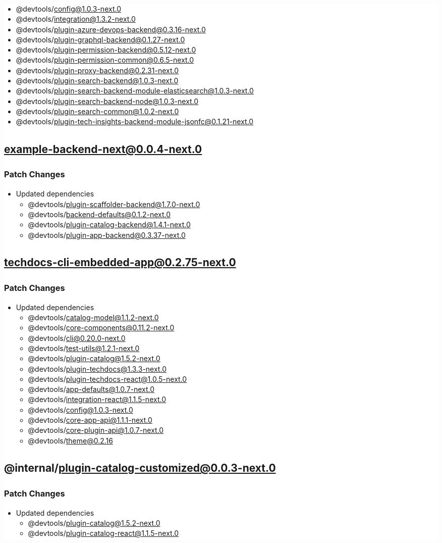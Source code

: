   - @devtools/config@1.0.3-next.0
  - @devtools/integration@1.3.2-next.0
  - @devtools/plugin-azure-devops-backend@0.3.16-next.0
  - @devtools/plugin-graphql-backend@0.1.27-next.0
  - @devtools/plugin-permission-backend@0.5.12-next.0
  - @devtools/plugin-permission-common@0.6.5-next.0
  - @devtools/plugin-proxy-backend@0.2.31-next.0
  - @devtools/plugin-search-backend@1.0.3-next.0
  - @devtools/plugin-search-backend-module-elasticsearch@1.0.3-next.0
  - @devtools/plugin-search-backend-node@1.0.3-next.0
  - @devtools/plugin-search-common@1.0.2-next.0
  - @devtools/plugin-tech-insights-backend-module-jsonfc@0.1.21-next.0

## example-backend-next@0.0.4-next.0

### Patch Changes

- Updated dependencies
  - @devtools/plugin-scaffolder-backend@1.7.0-next.0
  - @devtools/backend-defaults@0.1.2-next.0
  - @devtools/plugin-catalog-backend@1.4.1-next.0
  - @devtools/plugin-app-backend@0.3.37-next.0

## techdocs-cli-embedded-app@0.2.75-next.0

### Patch Changes

- Updated dependencies
  - @devtools/catalog-model@1.1.2-next.0
  - @devtools/core-components@0.11.2-next.0
  - @devtools/cli@0.20.0-next.0
  - @devtools/test-utils@1.2.1-next.0
  - @devtools/plugin-catalog@1.5.2-next.0
  - @devtools/plugin-techdocs@1.3.3-next.0
  - @devtools/plugin-techdocs-react@1.0.5-next.0
  - @devtools/app-defaults@1.0.7-next.0
  - @devtools/integration-react@1.1.5-next.0
  - @devtools/config@1.0.3-next.0
  - @devtools/core-app-api@1.1.1-next.0
  - @devtools/core-plugin-api@1.0.7-next.0
  - @devtools/theme@0.2.16

## @internal/plugin-catalog-customized@0.0.3-next.0

### Patch Changes

- Updated dependencies
  - @devtools/plugin-catalog@1.5.2-next.0
  - @devtools/plugin-catalog-react@1.1.5-next.0
